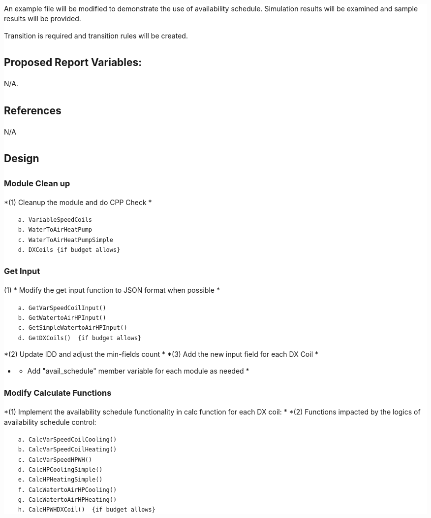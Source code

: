An example file will be modified to demonstrate the use of availability schedule. Simulation results will be examined and sample results will be provided.

Transition is required and transition rules will be created.


## Proposed Report Variables: ##

N/A.


## References ##

N/A

## Design ##


### Module Clean up ###

*(1) Cleanup the module and do CPP Check *

```
    a. VariableSpeedCoils
    b. WaterToAirHeatPump
    c. WaterToAirHeatPumpSimple
    d. DXCoils {if budget allows}
```

### Get Input ###

(1) * Modify the get input function to JSON format when possible *

```
    a. GetVarSpeedCoilInput()
    b. GetWatertoAirHPInput() 
    c. GetSimpleWatertoAirHPInput()
    d. GetDXCoils()  {if budget allows}
```

*(2) Update IDD and adjust the min-fields count *
*(3) Add the new input field for each DX Coil *
*    - Add "avail_schedule" member variable for each module as needed * 


### Modify Calculate Functions ###

*(1) Implement the availability schedule functionality in calc function for each DX coil: *
*(2) Functions impacted by the logics of availability schedule control:

```
    a. CalcVarSpeedCoilCooling()
    b. CalcVarSpeedCoilHeating()
    c. CalcVarSpeedHPWH()
    d. CalcHPCoolingSimple()
    e. CalcHPHeatingSimple()
    f. CalcWatertoAirHPCooling()
    g. CalcWatertoAirHPHeating()
	h. CalcHPWHDXCoil()  {if budget allows}
```
